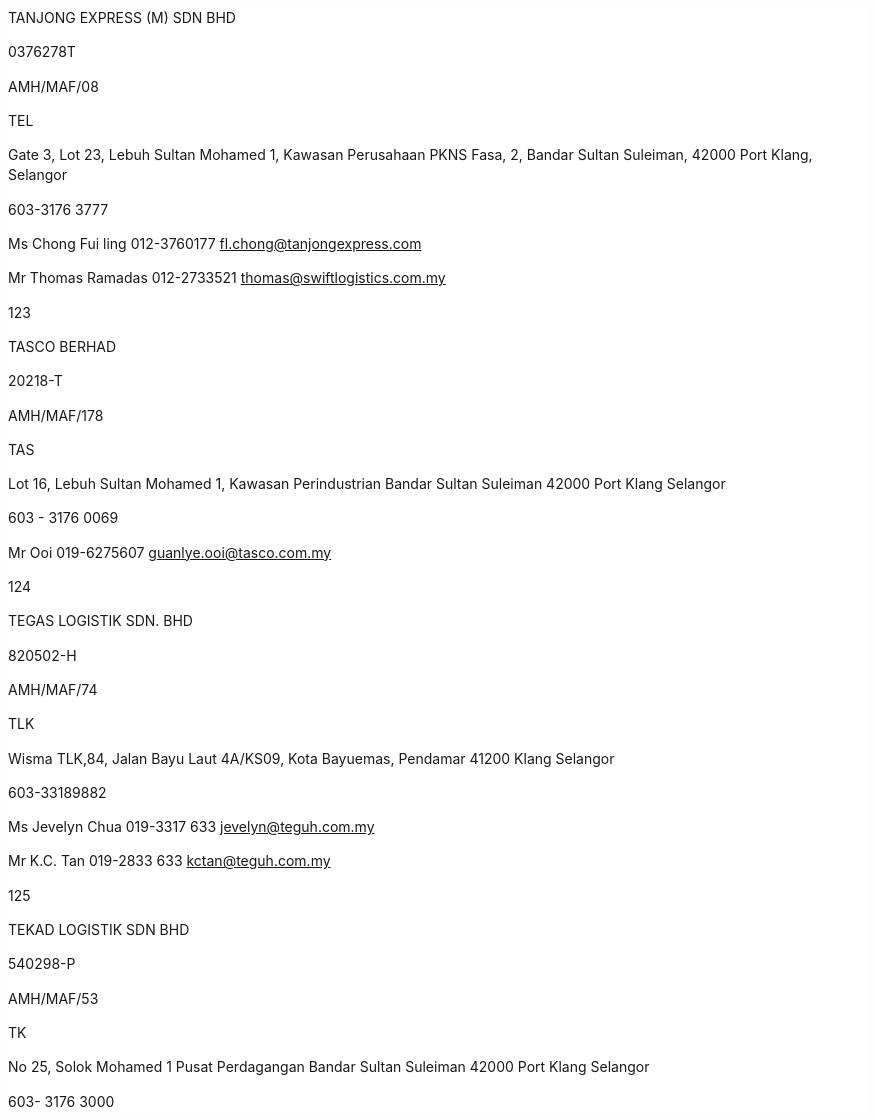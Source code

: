 TANJONG EXPRESS (M) SDN BHD

0376278T

AMH/MAF/08

TEL

Gate 3, Lot 23, Lebuh Sultan Mohamed 1, Kawasan Perusahaan PKNS Fasa, 2, Bandar Sultan Suleiman, 42000 Port Klang, Selangor

603-3176 3777

Ms Chong Fui ling 012-3760177 fl.chong@tanjongexpress.com

Mr Thomas Ramadas 012-2733521 thomas@swiftlogistics.com.my

123

TASCO BERHAD

20218-T

AMH/MAF/178

TAS

Lot 16, Lebuh Sultan Mohamed 1, Kawasan Perindustrian Bandar Sultan Suleiman 42000 Port Klang Selangor

603 - 3176 0069

Mr Ooi 019-6275607 guanlye.ooi@tasco.com.my

124

TEGAS LOGISTIK SDN. BHD

820502-H

AMH/MAF/74

TLK

Wisma TLK,84, Jalan Bayu Laut 4A/KS09, Kota Bayuemas, Pendamar 41200 Klang Selangor

603-33189882

Ms Jevelyn Chua 019-3317 633 jevelyn@teguh.com.my

Mr K.C. Tan 019-2833 633 kctan@teguh.com.my

125

TEKAD LOGISTIK SDN BHD

540298-P

AMH/MAF/53

TK

No 25, Solok Mohamed 1 Pusat Perdagangan Bandar Sultan Suleiman 42000 Port Klang Selangor

603- 3176 3000
